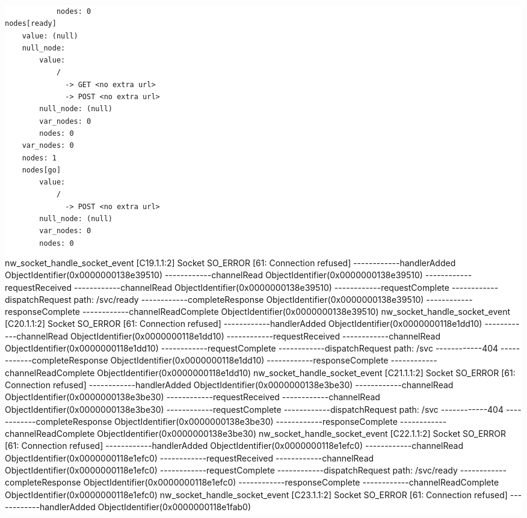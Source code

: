                 nodes: 0
    nodes[ready]
        value: (null)
        null_node: 
            value: 
                /
                  -> GET <no extra url>
                  -> POST <no extra url>
            null_node: (null)
            var_nodes: 0
            nodes: 0
        var_nodes: 0
        nodes: 1
        nodes[go]
            value: 
                /
                  -> POST <no extra url>
            null_node: (null)
            var_nodes: 0
            nodes: 0
nw_socket_handle_socket_event [C19.1.1:2] Socket SO_ERROR [61: Connection refused]
------------handlerAdded  ObjectIdentifier(0x0000000138e39510)
------------channelRead  ObjectIdentifier(0x0000000138e39510)
------------requestReceived
------------channelRead  ObjectIdentifier(0x0000000138e39510)
------------requestComplete
------------dispatchRequest  path: /svc/ready
------------completeResponse  ObjectIdentifier(0x0000000138e39510)
------------responseComplete
------------channelReadComplete  ObjectIdentifier(0x0000000138e39510)
nw_socket_handle_socket_event [C20.1.1:2] Socket SO_ERROR [61: Connection refused]
------------handlerAdded  ObjectIdentifier(0x0000000118e1dd10)
------------channelRead  ObjectIdentifier(0x0000000118e1dd10)
------------requestReceived
------------channelRead  ObjectIdentifier(0x0000000118e1dd10)
------------requestComplete
------------dispatchRequest  path: /svc
------------404
------------completeResponse  ObjectIdentifier(0x0000000118e1dd10)
------------responseComplete
------------channelReadComplete  ObjectIdentifier(0x0000000118e1dd10)
nw_socket_handle_socket_event [C21.1.1:2] Socket SO_ERROR [61: Connection refused]
------------handlerAdded  ObjectIdentifier(0x0000000138e3be30)
------------channelRead  ObjectIdentifier(0x0000000138e3be30)
------------requestReceived
------------channelRead  ObjectIdentifier(0x0000000138e3be30)
------------requestComplete
------------dispatchRequest  path: /svc
------------404
------------completeResponse  ObjectIdentifier(0x0000000138e3be30)
------------responseComplete
------------channelReadComplete  ObjectIdentifier(0x0000000138e3be30)
nw_socket_handle_socket_event [C22.1.1:2] Socket SO_ERROR [61: Connection refused]
------------handlerAdded  ObjectIdentifier(0x0000000118e1efc0)
------------channelRead  ObjectIdentifier(0x0000000118e1efc0)
------------requestReceived
------------channelRead  ObjectIdentifier(0x0000000118e1efc0)
------------requestComplete
------------dispatchRequest  path: /svc/ready
------------completeResponse  ObjectIdentifier(0x0000000118e1efc0)
------------responseComplete
------------channelReadComplete  ObjectIdentifier(0x0000000118e1efc0)
nw_socket_handle_socket_event [C23.1.1:2] Socket SO_ERROR [61: Connection refused]
------------handlerAdded  ObjectIdentifier(0x0000000118e1fab0)